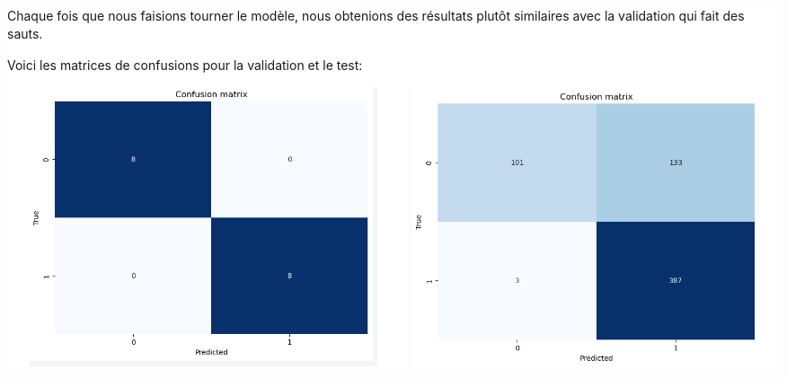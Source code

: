 Chaque fois que nous faisions tourner le modèle, nous obtenions des résultats plutôt similaires avec la validation qui fait des sauts.

Voici les matrices de confusions pour la validation et le test:

<p align="center">
<img alt="Matrice_Validation" src="image-3.png" width="45%">
&nbsp; &nbsp; &nbsp; &nbsp;
<img alt="Matrice_Test" src="image-4.png" width="45%">